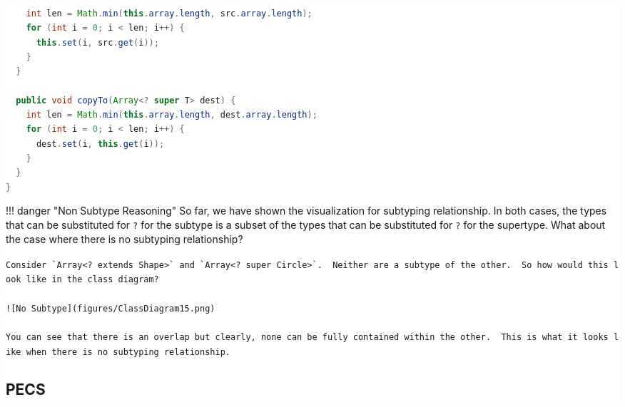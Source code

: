 ```Java
    int len = Math.min(this.array.length, src.array.length);
    for (int i = 0; i < len; i++) {
      this.set(i, src.get(i));
    }
  }

  public void copyTo(Array<? super T> dest) {
    int len = Math.min(this.array.length, dest.array.length);
    for (int i = 0; i < len; i++) {
      dest.set(i, this.get(i));
    }
  }
}
```

!!! danger "Non Subtype Reasoning"
    So far, we have shown the visualization for subtyping relationship.  In both cases, the types that can be substituted for `?` for the subtype is a subset of the types that can be substituted for `?` for the supertype.  What about the case where there is no subtyping relationship?

    Consider `Array<? extends Shape>` and `Array<? super Circle>`.  Neither are a subtype of the other.  So how would this look like in the class diagram?

    ![No Subtype](figures/ClassDiagram15.png)

    You can see that there is an overlap but clearly, none can be fully contained within the other.  This is what it looks like when there is no subtyping relationship.

## PECS
